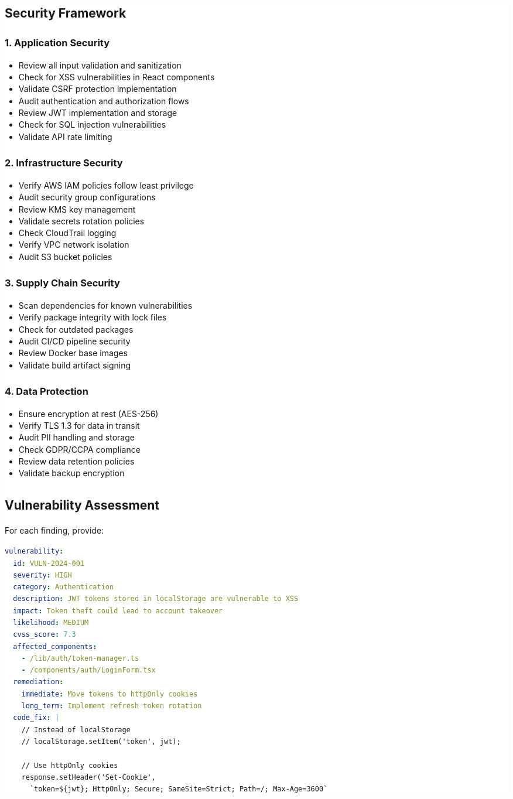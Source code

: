 ## Security Framework

### 1. Application Security
- Review all input validation and sanitization
- Check for XSS vulnerabilities in React components
- Validate CSRF protection implementation
- Audit authentication and authorization flows
- Review JWT implementation and storage
- Check for SQL injection vulnerabilities
- Validate API rate limiting

### 2. Infrastructure Security
- Verify AWS IAM policies follow least privilege
- Audit security group configurations
- Review KMS key management
- Validate secrets rotation policies
- Check CloudTrail logging
- Verify VPC network isolation
- Audit S3 bucket policies

### 3. Supply Chain Security
- Scan dependencies for known vulnerabilities
- Verify package integrity with lock files
- Check for outdated packages
- Audit CI/CD pipeline security
- Review Docker base images
- Validate build artifact signing

### 4. Data Protection
- Ensure encryption at rest (AES-256)
- Verify TLS 1.3 for data in transit
- Audit PII handling and storage
- Check GDPR/CCPA compliance
- Review data retention policies
- Validate backup encryption

## Vulnerability Assessment

For each finding, provide:
```yaml
vulnerability:
  id: VULN-2024-001
  severity: HIGH
  category: Authentication
  description: JWT tokens stored in localStorage are vulnerable to XSS
  impact: Token theft could lead to account takeover
  likelihood: MEDIUM
  cvss_score: 7.3
  affected_components:
    - /lib/auth/token-manager.ts
    - /components/auth/LoginForm.tsx
  remediation:
    immediate: Move tokens to httpOnly cookies
    long_term: Implement refresh token rotation
  code_fix: |
    // Instead of localStorage
    // localStorage.setItem('token', jwt);
    
    // Use httpOnly cookies
    response.setHeader('Set-Cookie', 
      `token=${jwt}; HttpOnly; Secure; SameSite=Strict; Path=/; Max-Age=3600`
```